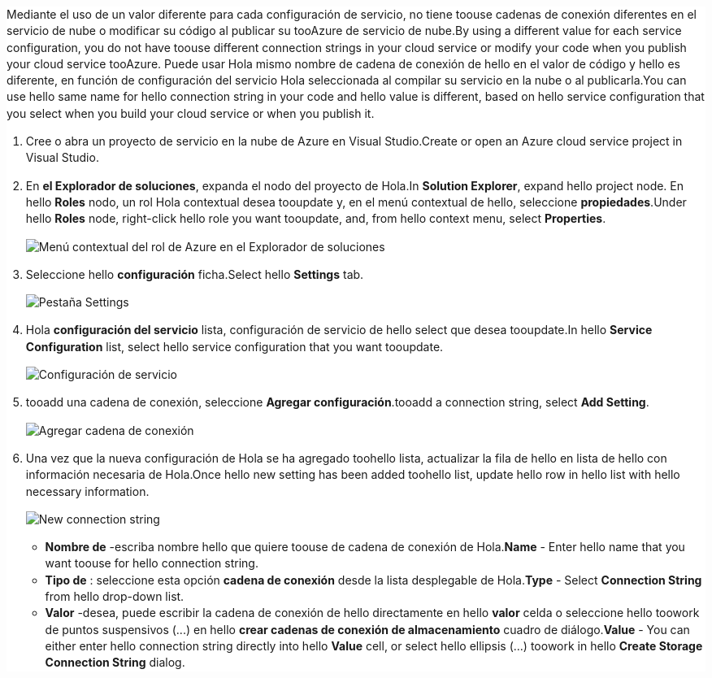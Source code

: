 <span data-ttu-id="c3d8d-151">Mediante el uso de un valor diferente para cada configuración de servicio, no tiene toouse cadenas de conexión diferentes en el servicio de nube o modificar su código al publicar su tooAzure de servicio de nube.</span><span class="sxs-lookup"><span data-stu-id="c3d8d-151">By using a different value for each service configuration, you do not have toouse different connection strings in your cloud service or modify your code when you publish your cloud service tooAzure.</span></span> <span data-ttu-id="c3d8d-152">Puede usar Hola mismo nombre de cadena de conexión de hello en el valor de código y hello es diferente, en función de configuración del servicio Hola seleccionada al compilar su servicio en la nube o al publicarla.</span><span class="sxs-lookup"><span data-stu-id="c3d8d-152">You can use hello same name for hello connection string in your code and hello value is different, based on hello service configuration that you select when you build your cloud service or when you publish it.</span></span>

1. <span data-ttu-id="c3d8d-153">Cree o abra un proyecto de servicio en la nube de Azure en Visual Studio.</span><span class="sxs-lookup"><span data-stu-id="c3d8d-153">Create or open an Azure cloud service project in Visual Studio.</span></span>

1. <span data-ttu-id="c3d8d-154">En **el Explorador de soluciones**, expanda el nodo del proyecto de Hola.</span><span class="sxs-lookup"><span data-stu-id="c3d8d-154">In **Solution Explorer**, expand hello project node.</span></span> <span data-ttu-id="c3d8d-155">En hello **Roles** nodo, un rol Hola contextual desea tooupdate y, en el menú contextual de hello, seleccione **propiedades**.</span><span class="sxs-lookup"><span data-stu-id="c3d8d-155">Under hello **Roles** node, right-click hello role you want tooupdate, and, from hello context menu, select **Properties**.</span></span>

    ![Menú contextual del rol de Azure en el Explorador de soluciones](./media/vs-azure-tools-configure-roles-for-cloud-service/solution-explorer-azure-role-context-menu.png)

1. <span data-ttu-id="c3d8d-157">Seleccione hello **configuración** ficha.</span><span class="sxs-lookup"><span data-stu-id="c3d8d-157">Select hello **Settings** tab.</span></span>

    ![Pestaña Settings](./media/vs-azure-tools-configure-roles-for-cloud-service/project-properties-settings-tab.png)

1. <span data-ttu-id="c3d8d-159">Hola **configuración del servicio** lista, configuración de servicio de hello select que desea tooupdate.</span><span class="sxs-lookup"><span data-stu-id="c3d8d-159">In hello **Service Configuration** list, select hello service configuration that you want tooupdate.</span></span>

    ![Configuración de servicio](./media/vs-azure-tools-configure-roles-for-cloud-service/project-properties-settings-tab-select-configuration.png)

1. <span data-ttu-id="c3d8d-161">tooadd una cadena de conexión, seleccione **Agregar configuración**.</span><span class="sxs-lookup"><span data-stu-id="c3d8d-161">tooadd a connection string, select **Add Setting**.</span></span>

    ![Agregar cadena de conexión](./media/vs-azure-tools-configure-roles-for-cloud-service/project-properties-settings-tab-add-setting.png)

1. <span data-ttu-id="c3d8d-163">Una vez que la nueva configuración de Hola se ha agregado toohello lista, actualizar la fila de hello en lista de hello con información necesaria de Hola.</span><span class="sxs-lookup"><span data-stu-id="c3d8d-163">Once hello new setting has been added toohello list, update hello row in hello list with hello necessary information.</span></span>

    ![New connection string](./media/vs-azure-tools-configure-roles-for-cloud-service/project-properties-settings-tab-add-setting-new-setting.png)

    - <span data-ttu-id="c3d8d-165">**Nombre de** -escriba nombre hello que quiere toouse de cadena de conexión de Hola.</span><span class="sxs-lookup"><span data-stu-id="c3d8d-165">**Name** - Enter hello name that you want toouse for hello connection string.</span></span>
    - <span data-ttu-id="c3d8d-166">**Tipo de** : seleccione esta opción **cadena de conexión** desde la lista desplegable de Hola.</span><span class="sxs-lookup"><span data-stu-id="c3d8d-166">**Type** - Select **Connection String** from hello drop-down list.</span></span>
    - <span data-ttu-id="c3d8d-167">**Valor** -desea, puede escribir la cadena de conexión de hello directamente en hello **valor** celda o seleccione hello toowork de puntos suspensivos (...) en hello **crear cadenas de conexión de almacenamiento** cuadro de diálogo.</span><span class="sxs-lookup"><span data-stu-id="c3d8d-167">**Value** - You can either enter hello connection string directly into hello **Value** cell, or select hello ellipsis (...) toowork in hello **Create Storage Connection String** dialog.</span></span>  
